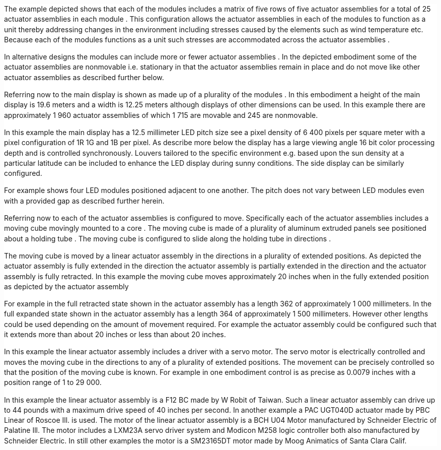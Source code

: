 The example depicted shows that each of the modules includes a matrix of five rows of five actuator assemblies for a total of 25 actuator assemblies in each module . This configuration allows the actuator assemblies in each of the modules to function as a unit thereby addressing changes in the environment including stresses caused by the elements such as wind temperature etc. Because each of the modules functions as a unit such stresses are accommodated across the actuator assemblies .

In alternative designs the modules can include more or fewer actuator assemblies . In the depicted embodiment some of the actuator assemblies are nonmovable i.e. stationary in that the actuator assemblies remain in place and do not move like other actuator assemblies as described further below.

Referring now to the main display is shown as made up of a plurality of the modules . In this embodiment a height of the main display is 19.6 meters and a width is 12.25 meters although displays of other dimensions can be used. In this example there are approximately 1 960 actuator assemblies of which 1 715 are movable and 245 are nonmovable.

In this example the main display has a 12.5 millimeter LED pitch size see a pixel density of 6 400 pixels per square meter with a pixel configuration of 1R 1G and 1B per pixel. As describe more below the display has a large viewing angle 16 bit color processing depth and is controlled synchronously. Louvers tailored to the specific environment e.g. based upon the sun density at a particular latitude can be included to enhance the LED display during sunny conditions. The side display can be similarly configured.

For example shows four LED modules positioned adjacent to one another. The pitch does not vary between LED modules even with a provided gap as described further herein.

Referring now to each of the actuator assemblies is configured to move. Specifically each of the actuator assemblies includes a moving cube movingly mounted to a core . The moving cube is made of a plurality of aluminum extruded panels see positioned about a holding tube . The moving cube is configured to slide along the holding tube in directions .

The moving cube is moved by a linear actuator assembly in the directions in a plurality of extended positions. As depicted the actuator assembly is fully extended in the direction the actuator assembly is partially extended in the direction and the actuator assembly is fully retracted. In this example the moving cube moves approximately 20 inches when in the fully extended position as depicted by the actuator assembly

For example in the full retracted state shown in the actuator assembly has a length 362 of approximately 1 000 millimeters. In the full expanded state shown in the actuator assembly has a length 364 of approximately 1 500 millimeters. However other lengths could be used depending on the amount of movement required. For example the actuator assembly could be configured such that it extends more than about 20 inches or less than about 20 inches.

In this example the linear actuator assembly includes a driver with a servo motor. The servo motor is electrically controlled and moves the moving cube in the directions to any of a plurality of extended positions. The movement can be precisely controlled so that the position of the moving cube is known. For example in one embodiment control is as precise as 0.0079 inches with a position range of 1 to 29 000.

In this example the linear actuator assembly is a F12 BC made by W Robit of Taiwan. Such a linear actuator assembly can drive up to 44 pounds with a maximum drive speed of 40 inches per second. In another example a PAC UGT040D actuator made by PBC Linear of Roscoe Ill. is used. The motor of the linear actuator assembly is a BCH U04 Motor manufactured by Schneider Electric of Palatine Ill. The motor includes a LXM23A servo driver system and Modicon M258 logic controller both also manufactured by Schneider Electric. In still other examples the motor is a SM23165DT motor made by Moog Animatics of Santa Clara Calif.
